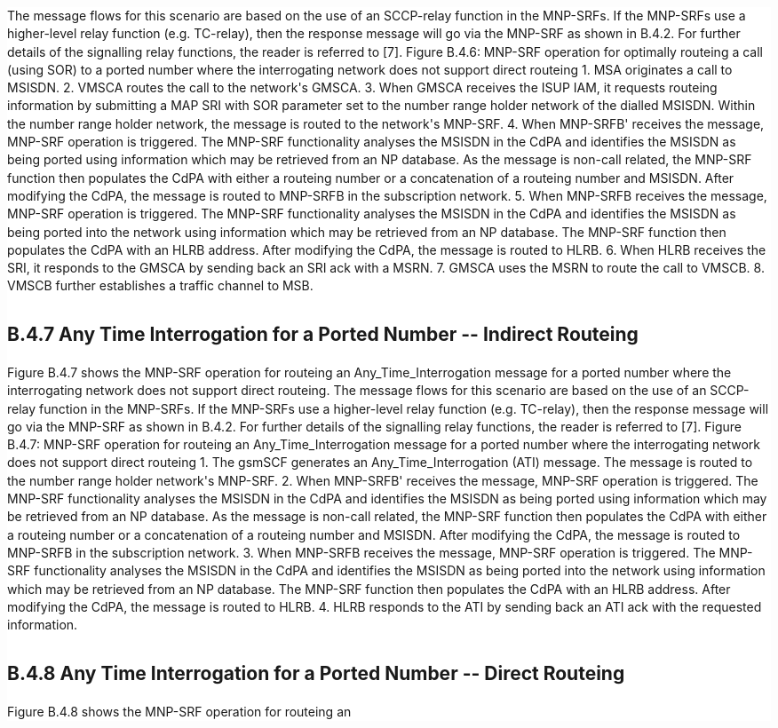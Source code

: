 The message flows for this scenario are based on the use of an SCCP-relay
function in the MNP-SRFs. If the MNP-SRFs use a higher-level relay function
(e.g. TC-relay), then the response message will go via the MNP-SRF as shown in
B.4.2. For further details of the signalling relay functions, the reader is
referred to [7].
Figure B.4.6: MNP-SRF operation for optimally routeing a call (using SOR) to a
ported number where the interrogating network does not support direct routeing
1\. MSA originates a call to MSISDN.
2\. VMSCA routes the call to the network\'s GMSCA.
3\. When GMSCA receives the ISUP IAM, it requests routeing information by
submitting a MAP SRI with SOR parameter set to the number range holder network
of the dialled MSISDN. Within the number range holder network, the message is
routed to the network\'s MNP-SRF.
4\. When MNP-SRFB\' receives the message, MNP-SRF operation is triggered. The
MNP-SRF functionality analyses the MSISDN in the CdPA and identifies the
MSISDN as being ported using information which may be retrieved from an NP
database. As the message is non-call related, the MNP-SRF function then
populates the CdPA with either a routeing number or a concatenation of a
routeing number and MSISDN. After modifying the CdPA, the message is routed to
MNP-SRFB in the subscription network.
5\. When MNP-SRFB receives the message, MNP-SRF operation is triggered. The
MNP-SRF functionality analyses the MSISDN in the CdPA and identifies the
MSISDN as being ported into the network using information which may be
retrieved from an NP database. The MNP-SRF function then populates the CdPA
with an HLRB address. After modifying the CdPA, the message is routed to HLRB.
6\. When HLRB receives the SRI, it responds to the GMSCA by sending back an
SRI ack with a MSRN.
7\. GMSCA uses the MSRN to route the call to VMSCB.
8\. VMSCB further establishes a traffic channel to MSB.
## B.4.7 Any Time Interrogation for a Ported Number -- Indirect Routeing
Figure B.4.7 shows the MNP-SRF operation for routeing an
Any_Time_Interrogation message for a ported number where the interrogating
network does not support direct routeing.
The message flows for this scenario are based on the use of an SCCP-relay
function in the MNP-SRFs. If the MNP-SRFs use a higher-level relay function
(e.g. TC-relay), then the response message will go via the MNP-SRF as shown in
B.4.2. For further details of the signalling relay functions, the reader is
referred to [7].
Figure B.4.7: MNP-SRF operation for routeing an Any_Time_Interrogation message
for a ported number where the interrogating network does not support direct
routeing
1\. The gsmSCF generates an Any_Time_Interrogation (ATI) message. The message
is routed to the number range holder network\'s MNP-SRF.
2\. When MNP-SRFB\' receives the message, MNP-SRF operation is triggered. The
MNP-SRF functionality analyses the MSISDN in the CdPA and identifies the
MSISDN as being ported using information which may be retrieved from an NP
database. As the message is non-call related, the MNP-SRF function then
populates the CdPA with either a routeing number or a concatenation of a
routeing number and MSISDN. After modifying the CdPA, the message is routed to
MNP-SRFB in the subscription network.
3\. When MNP-SRFB receives the message, MNP-SRF operation is triggered. The
MNP-SRF functionality analyses the MSISDN in the CdPA and identifies the
MSISDN as being ported into the network using information which may be
retrieved from an NP database. The MNP-SRF function then populates the CdPA
with an HLRB address. After modifying the CdPA, the message is routed to HLRB.
4\. HLRB responds to the ATI by sending back an ATI ack with the requested
information.
## B.4.8 Any Time Interrogation for a Ported Number -- Direct Routeing
Figure B.4.8 shows the MNP-SRF operation for routeing an